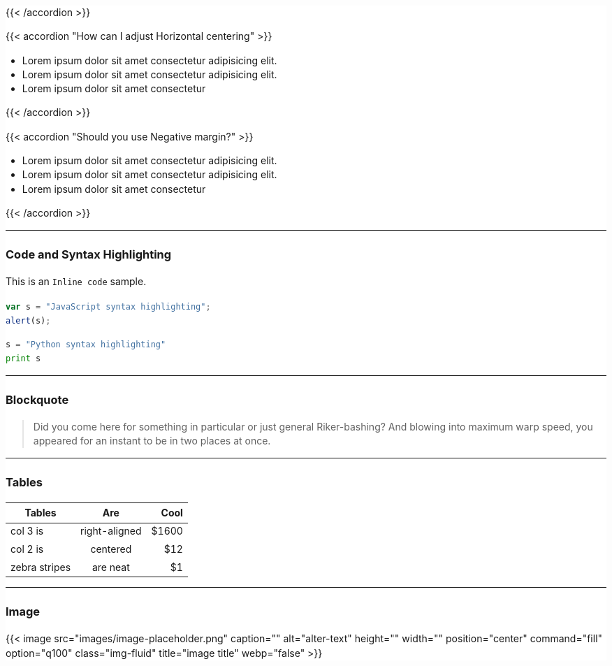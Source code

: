 {{< /accordion >}}

{{< accordion "How can I adjust Horizontal centering" >}}

- Lorem ipsum dolor sit amet consectetur adipisicing elit.
- Lorem ipsum dolor sit amet consectetur adipisicing elit.
- Lorem ipsum dolor sit amet consectetur

{{< /accordion >}}

{{< accordion "Should you use Negative margin?" >}}

- Lorem ipsum dolor sit amet consectetur adipisicing elit.
- Lorem ipsum dolor sit amet consectetur adipisicing elit.
- Lorem ipsum dolor sit amet consectetur

{{< /accordion >}}

<hr>

### Code and Syntax Highlighting

This is an `Inline code` sample.

```javascript
var s = "JavaScript syntax highlighting";
alert(s);
```

```python
s = "Python syntax highlighting"
print s
```

<hr>

### Blockquote

> Did you come here for something in particular or just general Riker-bashing? And blowing into maximum warp speed, you appeared for an instant to be in two places at once.

<hr>

### Tables

| Tables        |      Are      |  Cool |
| ------------- | :-----------: | ----: |
| col 3 is      | right-aligned | $1600 |
| col 2 is      |   centered    |   $12 |
| zebra stripes |   are neat    |    $1 |

<hr>

### Image

{{< image src="images/image-placeholder.png" caption="" alt="alter-text" height="" width="" position="center" command="fill" option="q100" class="img-fluid" title="image title"  webp="false" >}}
